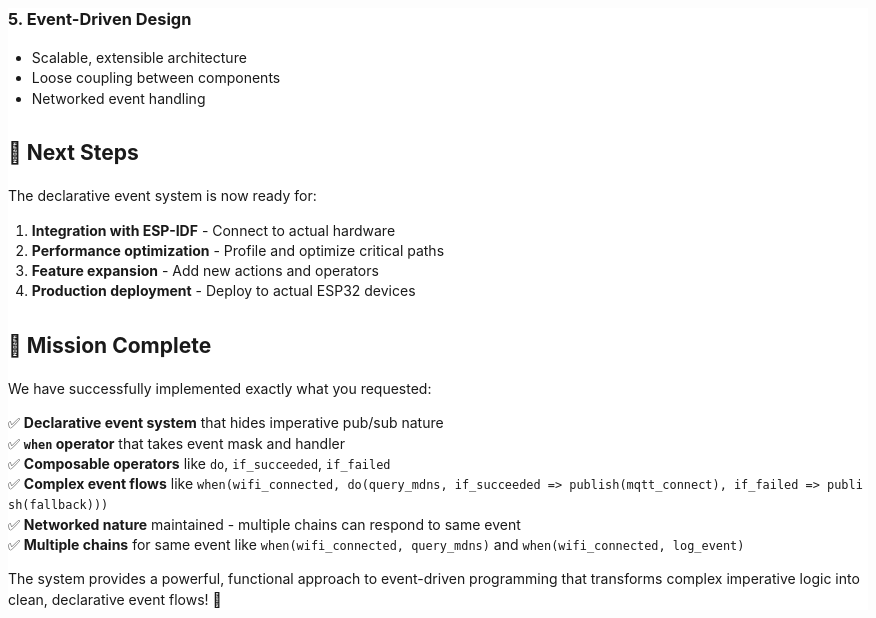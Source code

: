 ### 5. **Event-Driven Design**
- Scalable, extensible architecture
- Loose coupling between components
- Networked event handling

## 🚀 **Next Steps**

The declarative event system is now ready for:

1. **Integration with ESP-IDF** - Connect to actual hardware
2. **Performance optimization** - Profile and optimize critical paths
3. **Feature expansion** - Add new actions and operators
4. **Production deployment** - Deploy to actual ESP32 devices

## 🎯 **Mission Complete**

We have successfully implemented exactly what you requested:

✅ **Declarative event system** that hides imperative pub/sub nature  
✅ **`when` operator** that takes event mask and handler  
✅ **Composable operators** like `do`, `if_succeeded`, `if_failed`  
✅ **Complex event flows** like `when(wifi_connected, do(query_mdns, if_succeeded => publish(mqtt_connect), if_failed => publish(fallback)))`  
✅ **Networked nature** maintained - multiple chains can respond to same event  
✅ **Multiple chains** for same event like `when(wifi_connected, query_mdns)` and `when(wifi_connected, log_event)`  

The system provides a powerful, functional approach to event-driven programming that transforms complex imperative logic into clean, declarative event flows! 🎉

